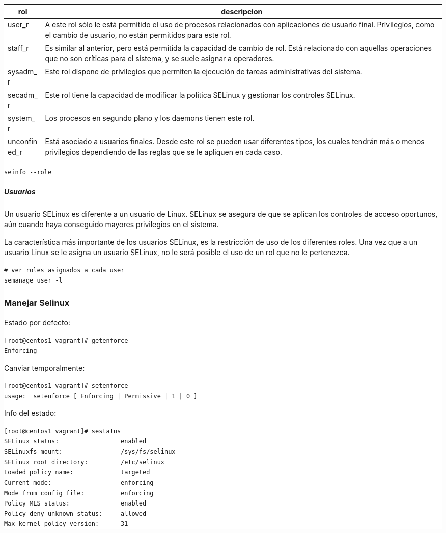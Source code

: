 | rol | descripcion |
| --- | --- |
| user_r | A este rol sólo le está permitido el uso de procesos relacionados con aplicaciones de usuario final. Privilegios, como el cambio de usuario, no están permitidos para este rol. |
| staff_r | Es similar al anterior, pero está permitida la capacidad de cambio de rol. Está relacionado con aquellas operaciones que no son críticas para el sistema, y se suele asignar a operadores. |
| sysadm_r | Este rol dispone de privilegios que permiten la ejecución de tareas administrativas del sistema. |
| secadm_r | Este rol tiene la capacidad de modificar la política SELinux y gestionar los controles SELinux. |
| system_r | Los procesos en segundo plano y los daemons tienen este rol. |
| unconfined_r | Está asociado a usuarios finales. Desde este rol se pueden usar diferentes tipos, los cuales tendrán más o menos privilegios dependiendo de las reglas que se le apliquen en cada caso. |


    seinfo --role

##### Usuarios

Un usuario SELinux es diferente a un usuario de Linux. SELinux se asegura de que se aplican los controles de acceso oportunos, aún cuando haya conseguido mayores privilegios en el sistema.

La característica más importante de los usuarios SELinux, es la restricción de uso de los diferentes roles. Una vez que a un usuario Linux se le asigna un usuario SELinux, no le será posible el uso de un rol que no le pertenezca.


    # ver roles asignados a cada user
    semanage user -l


### Manejar Selinux



Estado por defecto:


    [root@centos1 vagrant]# getenforce 
    Enforcing

Canviar temporalmente:

    [root@centos1 vagrant]# setenforce 
    usage:  setenforce [ Enforcing | Permissive | 1 | 0 ]

Info del estado:

    [root@centos1 vagrant]# sestatus
    SELinux status:                 enabled
    SELinuxfs mount:                /sys/fs/selinux
    SELinux root directory:         /etc/selinux
    Loaded policy name:             targeted
    Current mode:                   enforcing
    Mode from config file:          enforcing
    Policy MLS status:              enabled
    Policy deny_unknown status:     allowed
    Max kernel policy version:      31
